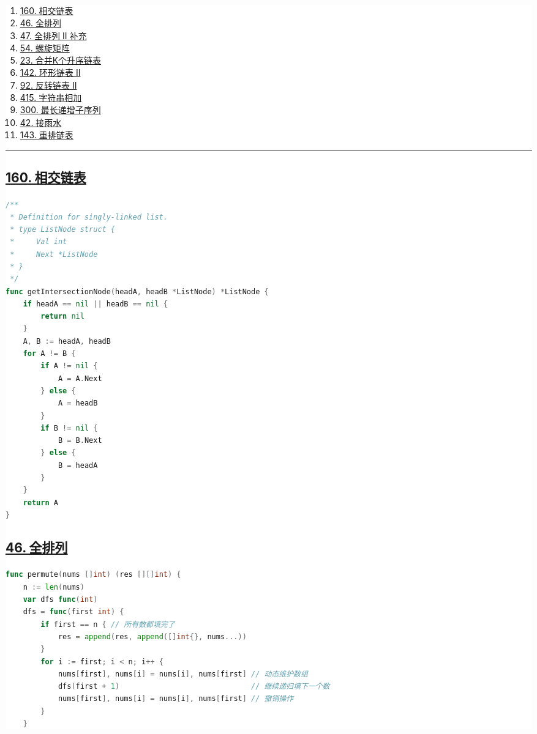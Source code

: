 
1. [160. 相交链表](#160-相交链表)
2. [46. 全排列](#46-全排列)
3. [47. 全排列 II  补充](#47-全排列-ii--补充)
4. [54. 螺旋矩阵](#54-螺旋矩阵)
5. [23. 合并K个升序链表](#23-合并k个升序链表)
6. [142. 环形链表 II](#142-环形链表-ii)
7. [92. 反转链表 II](#92-反转链表-ii)
8. [415. 字符串相加](#415-字符串相加)
9. [300. 最长递增子序列](#300-最长递增子序列)
10. [42. 接雨水](#42-接雨水)
11. [143. 重排链表](#143-重排链表)

---


## [160. 相交链表](https://leetcode-cn.com/problems/intersection-of-two-linked-lists/)

```go
/**
 * Definition for singly-linked list.
 * type ListNode struct {
 *     Val int
 *     Next *ListNode
 * }
 */
func getIntersectionNode(headA, headB *ListNode) *ListNode {
	if headA == nil || headB == nil {
		return nil
	}
	A, B := headA, headB
	for A != B {
		if A != nil {
			A = A.Next
		} else {
			A = headB
		}
		if B != nil {
			B = B.Next
		} else {
			B = headA
		}
	}
	return A
}
```

## [46. 全排列](https://leetcode-cn.com/problems/permutations/)

```go
func permute(nums []int) (res [][]int) {
	n := len(nums)
	var dfs func(int)
	dfs = func(first int) {
		if first == n { // 所有数都填完了
			res = append(res, append([]int{}, nums...))
		}
		for i := first; i < n; i++ {
			nums[first], nums[i] = nums[i], nums[first] // 动态维护数组
			dfs(first + 1)                              // 继续递归填下一个数
			nums[first], nums[i] = nums[i], nums[first] // 撤销操作
		}
	}
```